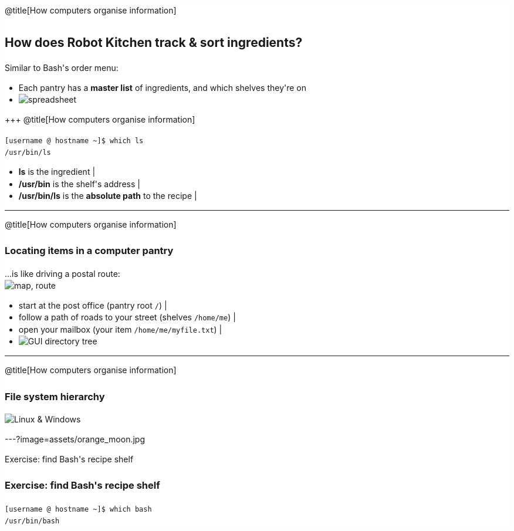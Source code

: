 @title[How computers organise information]

## How does Robot Kitchen track & sort ingredients?

Similar to Bash's order menu: 

- Each pantry has a **master list** of ingredients, and which shelves they're on
- ![spreadsheet](assets/path.jpg)

+++
@title[How computers organise information]

```bash
[username @ hostname ~]$ which ls
/usr/bin/ls
```

- **ls** is the ingredient |
- **/usr/bin** is the shelf's address |
- **/usr/bin/ls** is the **absolute path** to the recipe |

---
@title[How computers organise information]

### Locating items in a computer pantry 

...is like driving a postal route:  
![map, route](assets/path.jpg)  

- start at the post office (pantry root `/`) |
- follow a path of roads to your street (shelves `/home/me`) |
- open your mailbox (your item `/home/me/myfile.txt`) |
- ![GUI directory tree](assets/path.jpg)

---
@title[How computers organise information]

### File system hierarchy 

![Linux & Windows](assets/path.jpg)








---?image=assets/orange_moon.jpg
<p><span class="menu-title slide-title">Exercise:  find Bash's recipe shelf</span></p>

### Exercise:  find Bash's recipe shelf

```bash
[username @ hostname ~]$ which bash
/usr/bin/bash
```


[comment]: # (the image color directive does nothing here - the slide bg image is 1x1px and fills the frame)  
[comment]: # (this slide seems to fit vertically - 12 H including Title and Breaks)  
[comment]: # (Robots from Dubstep Dispute)
[comment]: # (exercise slide)
[comment]: # (exercise slide)